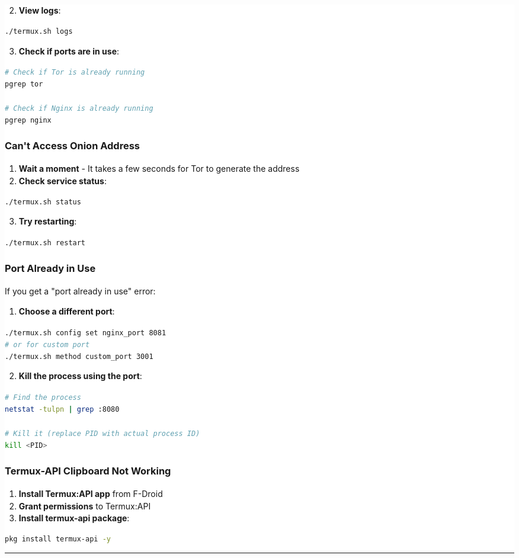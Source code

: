 2. **View logs**:
```bash
./termux.sh logs
```

3. **Check if ports are in use**:
```bash
# Check if Tor is already running
pgrep tor

# Check if Nginx is already running
pgrep nginx
```

### Can't Access Onion Address

1. **Wait a moment** - It takes a few seconds for Tor to generate the address
2. **Check service status**:
```bash
./termux.sh status
```

3. **Try restarting**:
```bash
./termux.sh restart
```

### Port Already in Use

If you get a "port already in use" error:

1. **Choose a different port**:
```bash
./termux.sh config set nginx_port 8081
# or for custom port
./termux.sh method custom_port 3001
```

2. **Kill the process using the port**:
```bash
# Find the process
netstat -tulpn | grep :8080

# Kill it (replace PID with actual process ID)
kill <PID>
```

### Termux-API Clipboard Not Working

1. **Install Termux:API app** from F-Droid
2. **Grant permissions** to Termux:API
3. **Install termux-api package**:
```bash
pkg install termux-api -y
```

---
